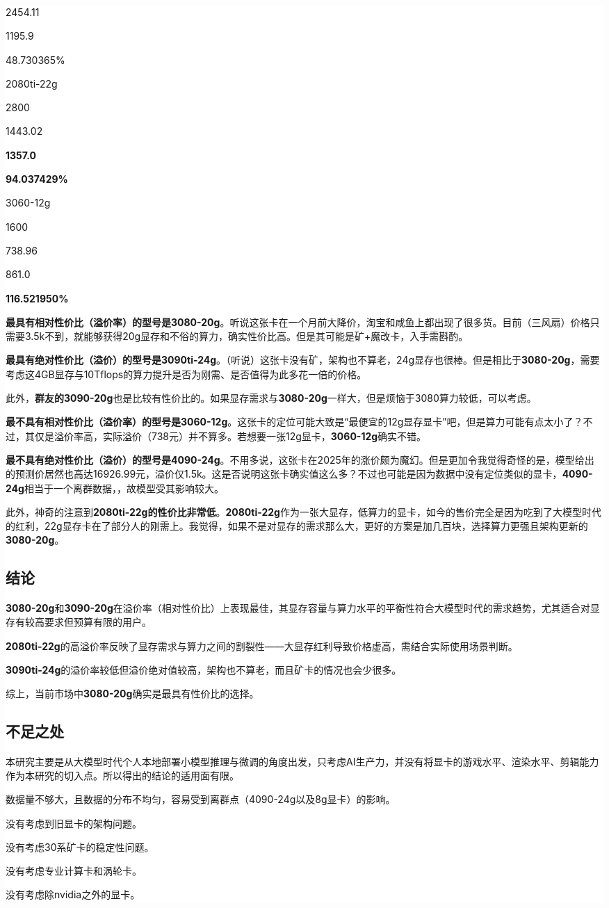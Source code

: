 2454.11

1195.9

48.730365%

2080ti-22g

2800

1443.02

**1357.0**

**94.037429%**

3060-12g

1600

738.96

861.0

**116.521950%**

**最具有相对性价比（溢价率）的型号是3080-20g**。听说这张卡在一个月前大降价，淘宝和咸鱼上都出现了很多货。目前（三风扇）价格只需要3.5k不到，就能够获得20g显存和不俗的算力，确实性价比高。但是其可能是矿+魔改卡，入手需斟酌。

**最具有绝对性价比（溢价）的型号是3090ti-24g**。（听说）这张卡没有矿，架构也不算老，24g显存也很棒。但是相比于**3080-20g**，需要考虑这4GB显存与10Tflops的算力提升是否为刚需、是否值得为此多花一倍的价格。

此外，**群友的3090-20g**也是比较有性价比的。如果显存需求与**3080-20g**一样大，但是烦恼于3080算力较低，可以考虑。

**最不具有相对性价比（溢价率）的型号是3060-12g**。这张卡的定位可能大致是“最便宜的12g显存显卡”吧，但是算力可能有点太小了？不过，其仅是溢价率高，实际溢价（738元）并不算多。若想要一张12g显卡，**3060-12g**确实不错。

**最不具有绝对性价比（溢价）的型号是4090-24g**。不用多说，这张卡在2025年的涨价颇为魔幻。但是更加令我觉得奇怪的是，模型给出的预测价居然也高达16926.99元，溢价仅1.5k。这是否说明这张卡确实值这么多？不过也可能是因为数据中没有定位类似的显卡，**4090-24g**相当于一个离群数据，，故模型受其影响较大。

此外，神奇的注意到**2080ti-22g的性价比非常低**。**2080ti-22g**作为一张大显存，低算力的显卡，如今的售价完全是因为吃到了大模型时代的红利，22g显存卡在了部分人的刚需上。我觉得，如果不是对显存的需求那么大，更好的方案是加几百块，选择算力更强且架构更新的**3080-20g**。

结论
--

**3080-20g**和**3090-20g**在溢价率（相对性价比）上表现最佳，其显存容量与算力水平的平衡性符合大模型时代的需求趋势，尤其适合对显存有较高要求但预算有限的用户。

**2080ti-22g**的高溢价率反映了显存需求与算力之间的割裂性——大显存红利导致价格虚高，需结合实际使用场景判断。

**3090ti-24g**的溢价率较低但溢价绝对值较高，架构也不算老，而且矿卡的情况也会少很多。

综上，当前市场中**3080-20g**确实是最具有性价比的选择。

不足之处
----

本研究主要是从大模型时代个人本地部署小模型推理与微调的角度出发，只考虑AI生产力，并没有将显卡的游戏水平、渲染水平、剪辑能力作为本研究的切入点。所以得出的结论的适用面有限。

数据量不够大，且数据的分布不均匀，容易受到离群点（4090-24g以及8g显卡）的影响。

没有考虑到旧显卡的架构问题。

没有考虑30系矿卡的稳定性问题。

没有考虑专业计算卡和涡轮卡。

没有考虑除nvidia之外的显卡。